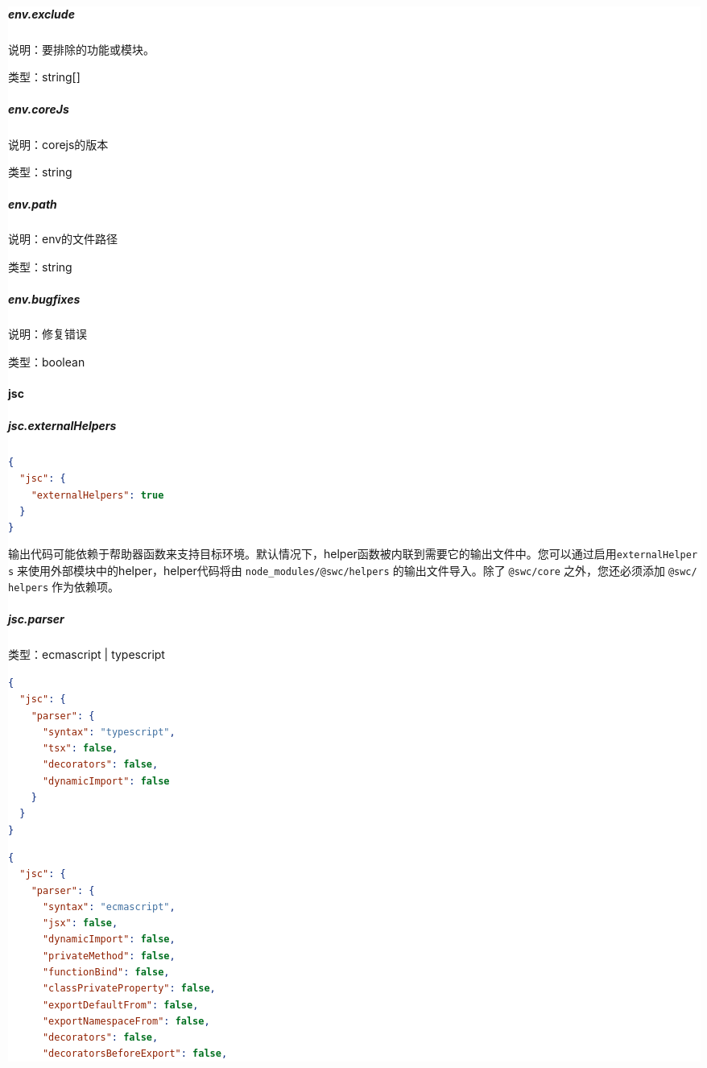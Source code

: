 ##### env.exclude

说明：要排除的功能或模块。

类型：string[]

##### env.coreJs

说明：corejs的版本

类型：string

##### env.path

说明：env的文件路径

类型：string

##### env.bugfixes

说明：修复错误

类型：boolean

#### jsc

##### jsc.externalHelpers

```json
{
  "jsc": {
    "externalHelpers": true
  }
}
```

输出代码可能依赖于帮助器函数来支持目标环境。默认情况下，helper函数被内联到需要它的输出文件中。您可以通过启用`externalHelpers` 来使用外部模块中的helper，helper代码将由 `node_modules/@swc/helpers` 的输出文件导入。除了 `@swc/core` 之外，您还必须添加 `@swc/helpers` 作为依赖项。

##### jsc.parser

类型：ecmascript | typescript



```json
{
  "jsc": {
    "parser": {
      "syntax": "typescript",
      "tsx": false,
      "decorators": false,
      "dynamicImport": false
    }
  }
}
```

```json
{
  "jsc": {
    "parser": {
      "syntax": "ecmascript",
      "jsx": false,
      "dynamicImport": false,
      "privateMethod": false,
      "functionBind": false,
      "classPrivateProperty": false,
      "exportDefaultFrom": false,
      "exportNamespaceFrom": false,
      "decorators": false,
      "decoratorsBeforeExport": false,
```
